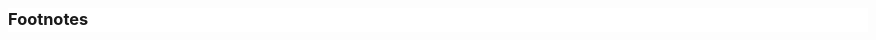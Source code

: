 ### Footnotes
[^8.1]: "In this chapter we provide a general exposition of the maximum likeli-hood approach, as well as the Bayesian method for inference. The boot-strap, introduced in Chapter 7, is discussed in this context, and its relation to maximum likelihood and Bayes is described. Finally, we present some related techniques for model averaging and improvement, including com-mittee methods, bagging, stacking and bumping." *(Trecho de Model Inference and Averaging)*
[^8.2]: "Suppose we decide to fit a cubic spline to the data, with three knots placed at the quartiles of the X values. This is a seven-dimensional lin-ear space of functions, and can be represented, for example, by a linear expansion of B-spline basis functions (see Section 5.9.2): Here the h;(x), j = 1, 2, ..., 7 are the seven functions shown in the right panel of Figure 8.1." *(Trecho de Model Inference and Averaging)*
[^8.3]: "In this expression 0 represents one or more unknown parameters that gov-ern the distribution of Z. This is called a parametric model for Z. As an example, if Z has a normal distribution with mean µ and variance σ², then 0 = (μ, σ²)." *(Trecho de Model Inference and Averaging)*
[^8.4]: "In general, the parametric bootstrap agrees not with least squares but with maximum likelihood, which we now review." *(Trecho de Model Inference and Averaging)*
[^8.5]: "The EM algorithm is a popular tool for simplifying difficult maximum likelihood problems. We first describe it in the context of a simple mixture model." *(Trecho de Model Inference and Averaging)*
[^8.5.1]: "In this section we describe a simple mixture model for density estimation, and the associated EM algorithm for carrying out maximum likelihood estimation." *(Trecho de Model Inference and Averaging)*
[^8.5.2]: "Algorithm 8.2 gives the general formulation of the EM algorithm. Our observed data is Z, having log-likelihood ((0; Z) depending on parameters 0. The latent or missing data is Zm, so that the complete data is T = (Z, Zm) with log-likelihood lo(0; T), lo based on the complete density." *(Trecho de Model Inference and Averaging)*
[^8.5.3]: "Here is a different view of the EM procedure, as a joint maximization algorithm. Consider the function F(0', P) = Ep[lo(0'; T)] – Ep [log P(Zm)]." *(Trecho de Model Inference and Averaging)*

